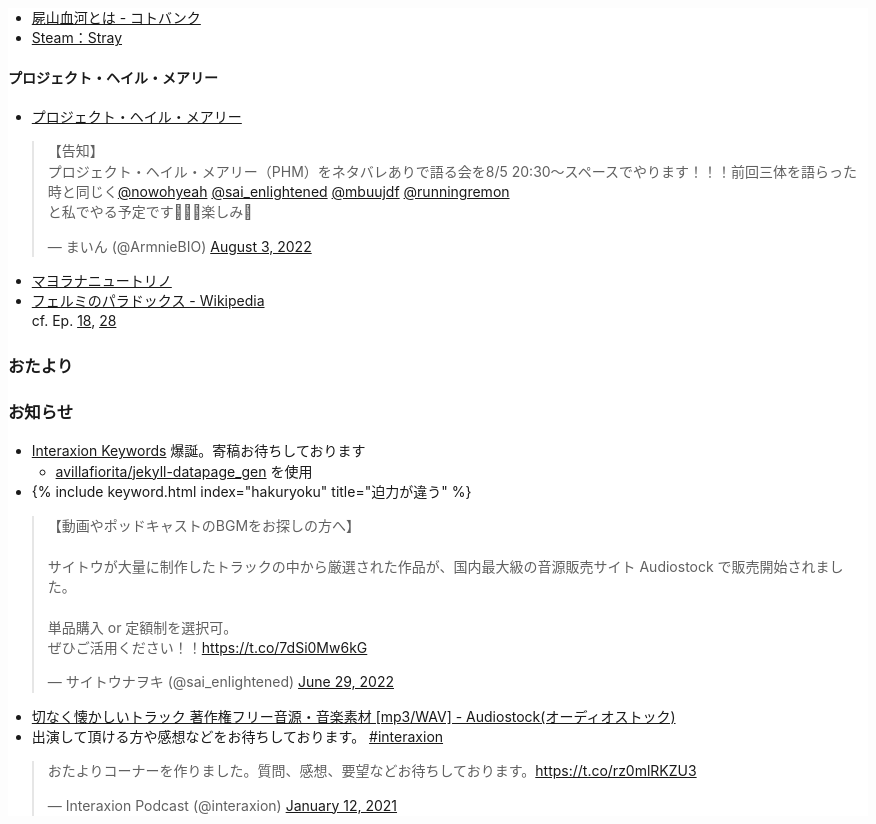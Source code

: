 - [屍山血河とは - コトバンク](https://kotobank.jp/word/%E5%B1%8D%E5%B1%B1%E8%A1%80%E6%B2%B3-518933)
- [Steam：Stray](https://store.steampowered.com/app/1332010/Stray/)

#### プロジェクト・ヘイル・メアリー

- [プロジェクト・ヘイル・メアリー](https://amzn.to/3AX9STV)

<blockquote class="twitter-tweet tw-align-center"><p lang="ja" dir="ltr">【告知】<br>プロジェクト・ヘイル・メアリー（PHM）をネタバレありで語る会を8/5 20:30～スペースでやります！！！前回三体を語らった時と同じく<a href="https://twitter.com/nowohyeah?ref_src=twsrc%5Etfw">@nowohyeah</a> <a href="https://twitter.com/sai_enlightened?ref_src=twsrc%5Etfw">@sai_enlightened</a> <a href="https://twitter.com/mbuujdf?ref_src=twsrc%5Etfw">@mbuujdf</a> <a href="https://twitter.com/runningremon?ref_src=twsrc%5Etfw">@runningremon</a> <br>と私でやる予定です🙌🙌🙌楽しみ💪</p>&mdash; まいん (@ArmnieBIO) <a href="https://twitter.com/ArmnieBIO/status/1554790294125654016?ref_src=twsrc%5Etfw">August 3, 2022</a>
</blockquote> <script async src="https://platform.twitter.com/widgets.js" charset="utf-8"></script>

- [マヨラナニュートリノ](https://www-he.scphys.kyoto-u.ac.jp/research/Neutrino/AXEL/introduction.html)
- [フェルミのパラドックス - Wikipedia](https://ja.wikipedia.org/wiki/%E3%83%95%E3%82%A7%E3%83%AB%E3%83%9F%E3%81%AE%E3%83%91%E3%83%A9%E3%83%89%E3%83%83%E3%82%AF%E3%82%B9)  
  cf. Ep. [18](https://interaxion-podcast.github.io/18), [28](https://interaxion-podcast.github.io/28)

### おたより

### お知らせ

- [Interaxion Keywords](https://interaxion-podcast.github.io/keywords/) 爆誕。寄稿お待ちしております
  - [avillafiorita/jekyll-datapage_gen](https://github.com/avillafiorita/jekyll-datapage_gen) を使用
- {% include keyword.html index="hakuryoku" title="迫力が違う" %}

<blockquote class="twitter-tweet tw-align-center"><p lang="ja" dir="ltr">【動画やポッドキャストのBGMをお探しの方へ】<br><br>サイトウが大量に制作したトラックの中から厳選された作品が、国内最大級の音源販売サイト Audiostock で販売開始されました。<br><br>単品購入 or 定額制を選択可。<br>ぜひご活用ください！！<a href="https://t.co/7dSi0Mw6kG">https://t.co/7dSi0Mw6kG</a></p>&mdash; サイトウナヲキ (@sai_enlightened) <a href="https://twitter.com/sai_enlightened/status/1542127615959392256?ref_src=twsrc%5Etfw">June 29, 2022</a>
</blockquote> <script async src="https://platform.twitter.com/widgets.js" charset="utf-8"></script>

- [切なく懐かしいトラック 著作権フリー音源・音楽素材 [mp3/WAV] - Audiostock(オーディオストック)](https://audiostock.jp/audio/1267554)
- 出演して頂ける方や感想などをお待ちしております。 [#interaxion](https://twitter.com/hashtag/interaxion)

<blockquote class="twitter-tweet tw-align-center"><p lang="ja" dir="ltr">おたよりコーナーを作りました。質問、感想、要望などお待ちしております。<a href="https://t.co/rz0mlRKZU3">https://t.co/rz0mlRKZU3</a></p>— Interaxion Podcast (@interaxion) <a href="https://twitter.com/interaxion/status/1348936492488421378?ref_src=twsrc%5Etfw">January 12, 2021</a>
</blockquote> <script async src="https://platform.twitter.com/widgets.js" charset="utf-8"></script>
